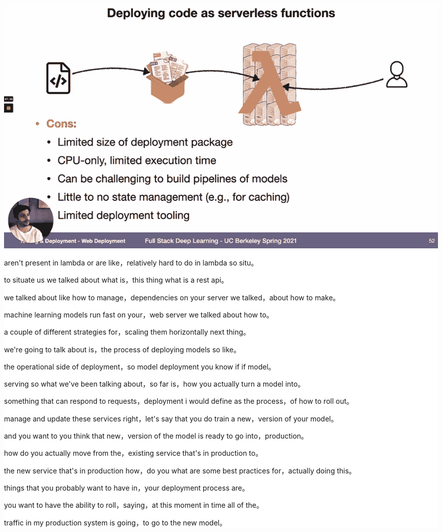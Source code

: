 ![](img/4f47fa0e4b7045c25f49c9d69fc5f5a5_25.png)

aren't present in lambda or are like，relatively hard to do in lambda so situ。

to situate us we talked about what is，this thing what is a rest api。

we talked about like how to manage，dependencies on your server we talked，about how to make。

machine learning models run fast on your，web server we talked about how to。

a couple of different strategies for，scaling them horizontally next thing。

we're going to talk about is，the process of deploying models so like。

the operational side of deployment，so model deployment you know if if model。

serving so what we've been talking about，so far is，how you actually turn a model into。

something that can respond to requests，deployment i would define as the process，of how to roll out。

manage and update these services right，let's say that you do train a new，version of your model。

and you want to you think that new，version of the model is ready to go into，production。

how do you actually move from the，existing service that's in production to。

the new service that's in production how，do you what are some best practices for，actually doing this。

things that you probably want to have in，your deployment process are。

you want to have the ability to roll，saying，at this moment in time all of the。

traffic in my production system is going，to go to the new model。
